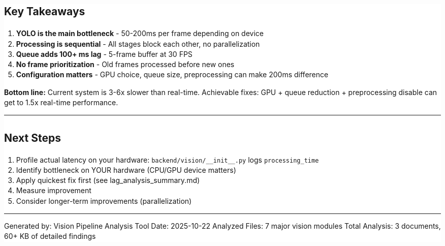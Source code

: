 
## Key Takeaways

1. **YOLO is the main bottleneck** - 50-200ms per frame depending on device
2. **Processing is sequential** - All stages block each other, no parallelization
3. **Queue adds 100+ ms lag** - 5-frame buffer at 30 FPS
4. **No frame prioritization** - Old frames processed before new ones
5. **Configuration matters** - GPU choice, queue size, preprocessing can make 200ms difference

**Bottom line:** Current system is 3-6x slower than real-time. Achievable fixes: GPU + queue reduction + preprocessing disable can get to 1.5x real-time performance.

---

## Next Steps

1. Profile actual latency on your hardware: `backend/vision/__init__.py` logs `processing_time`
2. Identify bottleneck on YOUR hardware (CPU/GPU device matters)
3. Apply quickest fix first (see lag_analysis_summary.md)
4. Measure improvement
5. Consider longer-term improvements (parallelization)

---

Generated by: Vision Pipeline Analysis Tool
Date: 2025-10-22
Analyzed Files: 7 major vision modules
Total Analysis: 3 documents, 60+ KB of detailed findings
